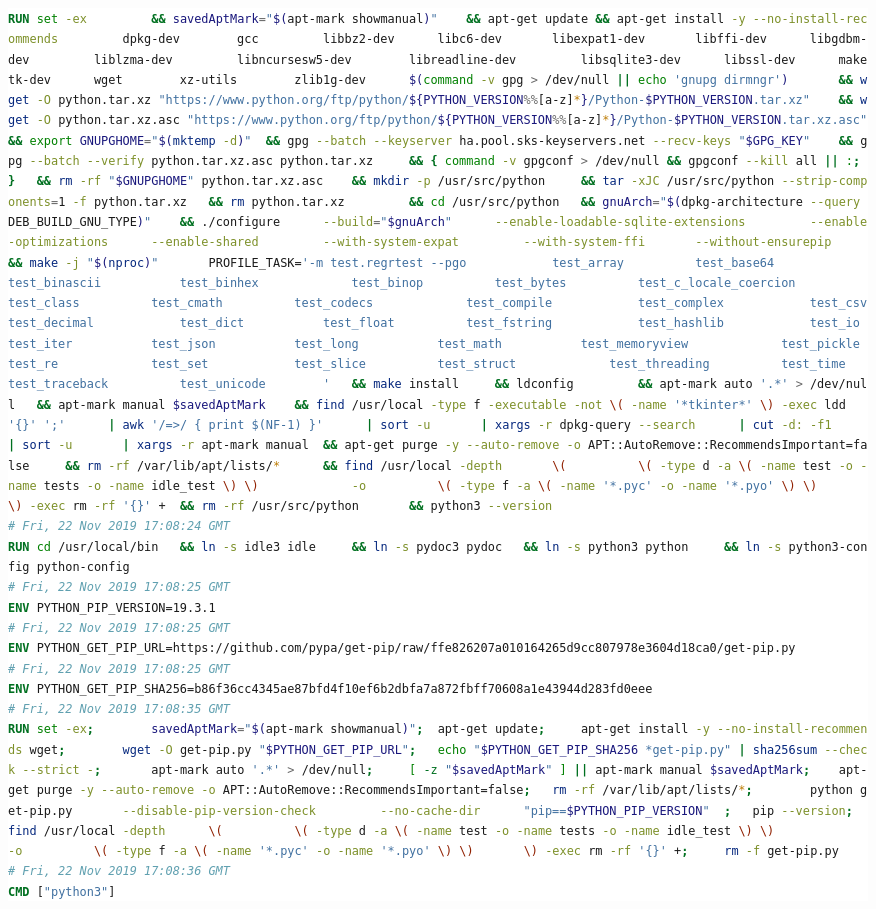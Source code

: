 ```dockerfile
RUN set -ex 		&& savedAptMark="$(apt-mark showmanual)" 	&& apt-get update && apt-get install -y --no-install-recommends 		dpkg-dev 		gcc 		libbz2-dev 		libc6-dev 		libexpat1-dev 		libffi-dev 		libgdbm-dev 		liblzma-dev 		libncursesw5-dev 		libreadline-dev 		libsqlite3-dev 		libssl-dev 		make 		tk-dev 		wget 		xz-utils 		zlib1g-dev 		$(command -v gpg > /dev/null || echo 'gnupg dirmngr') 		&& wget -O python.tar.xz "https://www.python.org/ftp/python/${PYTHON_VERSION%%[a-z]*}/Python-$PYTHON_VERSION.tar.xz" 	&& wget -O python.tar.xz.asc "https://www.python.org/ftp/python/${PYTHON_VERSION%%[a-z]*}/Python-$PYTHON_VERSION.tar.xz.asc" 	&& export GNUPGHOME="$(mktemp -d)" 	&& gpg --batch --keyserver ha.pool.sks-keyservers.net --recv-keys "$GPG_KEY" 	&& gpg --batch --verify python.tar.xz.asc python.tar.xz 	&& { command -v gpgconf > /dev/null && gpgconf --kill all || :; } 	&& rm -rf "$GNUPGHOME" python.tar.xz.asc 	&& mkdir -p /usr/src/python 	&& tar -xJC /usr/src/python --strip-components=1 -f python.tar.xz 	&& rm python.tar.xz 		&& cd /usr/src/python 	&& gnuArch="$(dpkg-architecture --query DEB_BUILD_GNU_TYPE)" 	&& ./configure 		--build="$gnuArch" 		--enable-loadable-sqlite-extensions 		--enable-optimizations 		--enable-shared 		--with-system-expat 		--with-system-ffi 		--without-ensurepip 	&& make -j "$(nproc)" 		PROFILE_TASK='-m test.regrtest --pgo 			test_array 			test_base64 			test_binascii 			test_binhex 			test_binop 			test_bytes 			test_c_locale_coercion 			test_class 			test_cmath 			test_codecs 			test_compile 			test_complex 			test_csv 			test_decimal 			test_dict 			test_float 			test_fstring 			test_hashlib 			test_io 			test_iter 			test_json 			test_long 			test_math 			test_memoryview 			test_pickle 			test_re 			test_set 			test_slice 			test_struct 			test_threading 			test_time 			test_traceback 			test_unicode 		' 	&& make install 	&& ldconfig 		&& apt-mark auto '.*' > /dev/null 	&& apt-mark manual $savedAptMark 	&& find /usr/local -type f -executable -not \( -name '*tkinter*' \) -exec ldd '{}' ';' 		| awk '/=>/ { print $(NF-1) }' 		| sort -u 		| xargs -r dpkg-query --search 		| cut -d: -f1 		| sort -u 		| xargs -r apt-mark manual 	&& apt-get purge -y --auto-remove -o APT::AutoRemove::RecommendsImportant=false 	&& rm -rf /var/lib/apt/lists/* 		&& find /usr/local -depth 		\( 			\( -type d -a \( -name test -o -name tests -o -name idle_test \) \) 			-o 			\( -type f -a \( -name '*.pyc' -o -name '*.pyo' \) \) 		\) -exec rm -rf '{}' + 	&& rm -rf /usr/src/python 		&& python3 --version
# Fri, 22 Nov 2019 17:08:24 GMT
RUN cd /usr/local/bin 	&& ln -s idle3 idle 	&& ln -s pydoc3 pydoc 	&& ln -s python3 python 	&& ln -s python3-config python-config
# Fri, 22 Nov 2019 17:08:25 GMT
ENV PYTHON_PIP_VERSION=19.3.1
# Fri, 22 Nov 2019 17:08:25 GMT
ENV PYTHON_GET_PIP_URL=https://github.com/pypa/get-pip/raw/ffe826207a010164265d9cc807978e3604d18ca0/get-pip.py
# Fri, 22 Nov 2019 17:08:25 GMT
ENV PYTHON_GET_PIP_SHA256=b86f36cc4345ae87bfd4f10ef6b2dbfa7a872fbff70608a1e43944d283fd0eee
# Fri, 22 Nov 2019 17:08:35 GMT
RUN set -ex; 		savedAptMark="$(apt-mark showmanual)"; 	apt-get update; 	apt-get install -y --no-install-recommends wget; 		wget -O get-pip.py "$PYTHON_GET_PIP_URL"; 	echo "$PYTHON_GET_PIP_SHA256 *get-pip.py" | sha256sum --check --strict -; 		apt-mark auto '.*' > /dev/null; 	[ -z "$savedAptMark" ] || apt-mark manual $savedAptMark; 	apt-get purge -y --auto-remove -o APT::AutoRemove::RecommendsImportant=false; 	rm -rf /var/lib/apt/lists/*; 		python get-pip.py 		--disable-pip-version-check 		--no-cache-dir 		"pip==$PYTHON_PIP_VERSION" 	; 	pip --version; 		find /usr/local -depth 		\( 			\( -type d -a \( -name test -o -name tests -o -name idle_test \) \) 			-o 			\( -type f -a \( -name '*.pyc' -o -name '*.pyo' \) \) 		\) -exec rm -rf '{}' +; 	rm -f get-pip.py
# Fri, 22 Nov 2019 17:08:36 GMT
CMD ["python3"]
```
